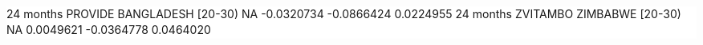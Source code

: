 24 months   PROVIDE          BANGLADESH                     [20-30)              NA                -0.0320734   -0.0866424    0.0224955
24 months   ZVITAMBO         ZIMBABWE                       [20-30)              NA                 0.0049621   -0.0364778    0.0464020
